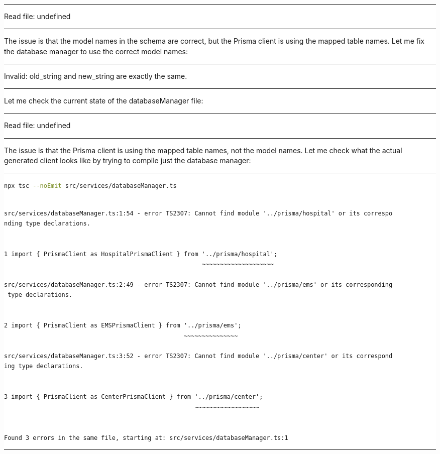 
---

Read file: undefined

---

The issue is that the model names in the schema are correct, but the Prisma client is using the mapped table names. Let me fix the database manager to use the correct model names:


---

Invalid: old_string and new_string are exactly the same.

---

Let me check the current state of the databaseManager file:


---

Read file: undefined

---

The issue is that the Prisma client is using the mapped table names, not the model names. Let me check what the actual generated client looks like by trying to compile just the database manager:


---

```bash
npx tsc --noEmit src/services/databaseManager.ts
```

```

src/services/databaseManager.ts:1:54 - error TS2307: Cannot find module '../prisma/hospital' or its correspo
nding type declarations.


1 import { PrismaClient as HospitalPrismaClient } from '../prisma/hospital';
                                                       ~~~~~~~~~~~~~~~~~~~~

src/services/databaseManager.ts:2:49 - error TS2307: Cannot find module '../prisma/ems' or its corresponding
 type declarations.


2 import { PrismaClient as EMSPrismaClient } from '../prisma/ems';
                                                  ~~~~~~~~~~~~~~~

src/services/databaseManager.ts:3:52 - error TS2307: Cannot find module '../prisma/center' or its correspond
ing type declarations.


3 import { PrismaClient as CenterPrismaClient } from '../prisma/center';
                                                     ~~~~~~~~~~~~~~~~~~


Found 3 errors in the same file, starting at: src/services/databaseManager.ts:1

```

---